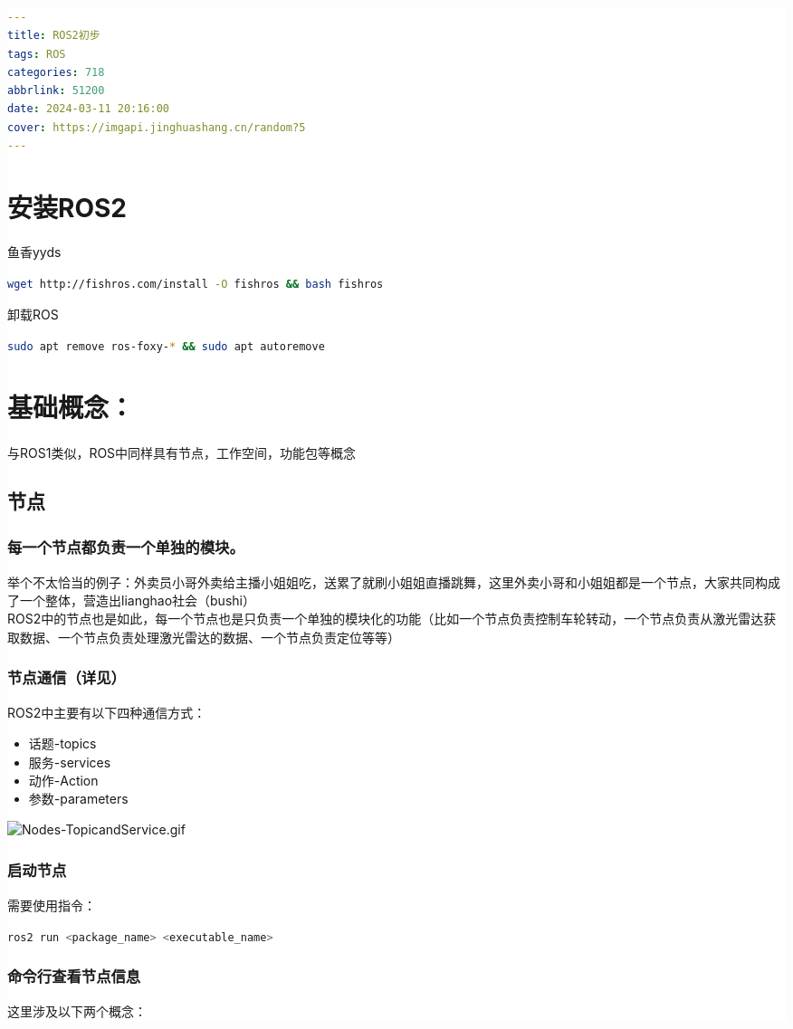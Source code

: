 ```yaml
---
title: ROS2初步
tags: ROS
categories: 718
abbrlink: 51200
date: 2024-03-11 20:16:00
cover: https://imgapi.jinghuashang.cn/random?5
---
```

<a name="w3PS4"></a>
# 安装ROS2 
鱼香yyds
```bash
wget http://fishros.com/install -O fishros && bash fishros
```
卸载ROS
```bash
sudo apt remove ros-foxy-* && sudo apt autoremove
```
<a name="hoy3W"></a>

# 基础概念：
与ROS1类似，ROS中同样具有节点，工作空间，功能包等概念
<a name="ALm4g"></a>
## 节点
<a name="RgFga"></a>
### 每一个节点都负责一个单独的模块。
举个不太恰当的例子：外卖员小哥外卖给主播小姐姐吃，送累了就刷小姐姐直播跳舞，这里外卖小哥和小姐姐都是一个节点，大家共同构成了一个整体，营造出lianghao社会（bushi）<br />ROS2中的节点也是如此，每一个节点也是只负责一个单独的模块化的功能（比如一个节点负责控制车轮转动，一个节点负责从激光雷达获取数据、一个节点负责处理激光雷达的数据、一个节点负责定位等等）

> <a name="sQg5i"></a>
### 节点通信（详见）

ROS2中主要有以下四种通信方式：

- 话题-topics
- 服务-services
- 动作-Action
- 参数-parameters

![Nodes-TopicandService.gif](https://cdn.nlark.com/yuque/0/2024/gif/39221021/1709952196063-33689e90-6391-444f-b3f8-054f02b98e34.gif#averageHue=%23faf7fb&clientId=uc1f625e0-63bc-4&from=drop&id=u42629f68&originHeight=480&originWidth=854&originalType=binary&ratio=1.25&rotation=0&showTitle=false&size=2993370&status=done&style=none&taskId=u5f22b082-1278-4c51-a0b8-8d390e71c3e&title=)

<a name="SasOs"></a>
### 启动节点
需要使用指令：
```bash
ros2 run <package_name> <executable_name>
```
<a name="qUDBx"></a>
### 命令行查看节点信息
这里涉及以下两个概念：
